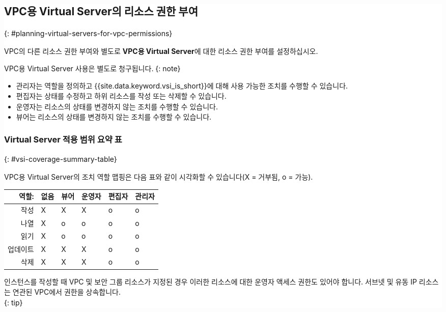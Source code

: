 
## VPC용 Virtual Server의 리소스 권한 부여
{: #planning-virtual-servers-for-vpc-permissions}

VPC의 다른 리소스 권한 부여와 별도로 **VPC용 Virtual Server**에 대한 리소스 권한 부여를 설정하십시오. 

VPC용 Virtual Server 사용은 별도로 청구됩니다.
{: note}

* 관리자는 역할을 정의하고 {{site.data.keyword.vsi_is_short}}에 대해 사용 가능한 조치를 수행할 수 있습니다. 
* 편집자는 상태를 수정하고 하위 리소스를 작성 또는 삭제할 수 있습니다.
* 운영자는 리소스의 상태를 변경하지 않는 조치를 수행할 수 있습니다. 
* 뷰어는 리소스의 상태를 변경하지 않는 조치를 수행할 수 있습니다. 

### Virtual Server 적용 범위 요약 표
{: #vsi-coverage-summary-table}

VPC용 Virtual Server의 조치 역할 맵핑은 다음 표와 같이 시각화할 수 있습니다(X = 거부됨, o = 가능). 

 역할:       | 없음 |  뷰어 | 운영자 | 편집자 | 관리자
-----------:|------|--------|-------|--------|-------
작성      | X    | X      | X     | o      | o
나열        | X    | o      | o     | o      | o
읽기        | X    | o      | o     | o      | o
업데이트      | X    | X      | X     | o      | o
삭제      | X    | X      | X     | o      | o

인스턴스를 작성할 때 VPC 및 보안 그룹 리소스가 지정된 경우 이러한 리소스에 대한 운영자 액세스 권한도 있어야 합니다. 서브넷 및 유동 IP 리소스는 연관된 VPC에서 권한을 상속합니다.  
{: tip} 
